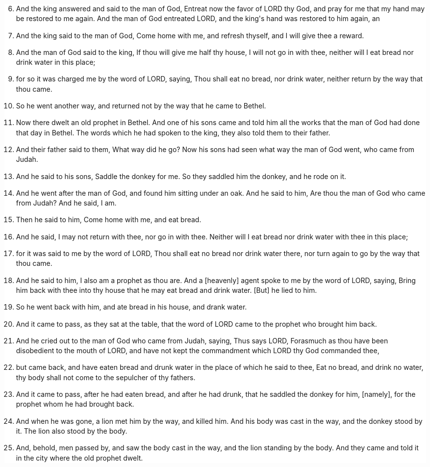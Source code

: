 6. And the king answered and said to the man of God, Entreat now the favor of LORD thy God, and pray for me that my hand may be restored to me again. And the man of God entreated LORD, and the king's hand was restored to him again, an

7. And the king said to the man of God, Come home with me, and refresh thyself, and I will give thee a reward.

8. And the man of God said to the king, If thou will give me half thy house, I will not go in with thee, neither will I eat bread nor drink water in this place;

9. for so it was charged me by the word of LORD, saying, Thou shall eat no bread, nor drink water, neither return by the way that thou came.

10. So he went another way, and returned not by the way that he came to Bethel.

11. Now there dwelt an old prophet in Bethel. And one of his sons came and told him all the works that the man of God had done that day in Bethel. The words which he had spoken to the king, they also told them to their father.

12. And their father said to them, What way did he go? Now his sons had seen what way the man of God went, who came from Judah.

13. And he said to his sons, Saddle the donkey for me. So they saddled him the donkey, and he rode on it.

14. And he went after the man of God, and found him sitting under an oak. And he said to him, Are thou the man of God who came from Judah? And he said, I am.

15. Then he said to him, Come home with me, and eat bread.

16. And he said, I may not return with thee, nor go in with thee. Neither will I eat bread nor drink water with thee in this place;

17. for it was said to me by the word of LORD, Thou shall eat no bread nor drink water there, nor turn again to go by the way that thou came.

18. And he said to him, I also am a prophet as thou are. And a [heavenly] agent spoke to me by the word of LORD, saying, Bring him back with thee into thy house that he may eat bread and drink water. [But] he lied to him.

19. So he went back with him, and ate bread in his house, and drank water.

20. And it came to pass, as they sat at the table, that the word of LORD came to the prophet who brought him back.

21. And he cried out to the man of God who came from Judah, saying, Thus says LORD, Forasmuch as thou have been disobedient to the mouth of LORD, and have not kept the commandment which LORD thy God commanded thee,

22. but came back, and have eaten bread and drunk water in the place of which he said to thee, Eat no bread, and drink no water, thy body shall not come to the sepulcher of thy fathers.

23. And it came to pass, after he had eaten bread, and after he had drunk, that he saddled the donkey for him, [namely], for the prophet whom he had brought back.

24. And when he was gone, a lion met him by the way, and killed him. And his body was cast in the way, and the donkey stood by it. The lion also stood by the body.

25. And, behold, men passed by, and saw the body cast in the way, and the lion standing by the body. And they came and told it in the city where the old prophet dwelt.
